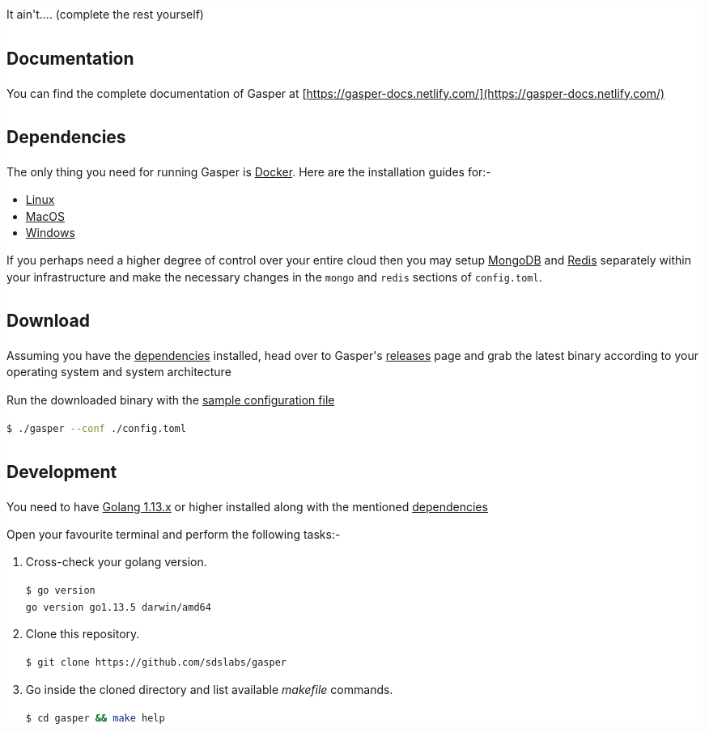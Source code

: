 It ain't.... (complete the rest yourself)

## Documentation

You can find the complete documentation of Gasper at [https://gasper-docs.netlify.com/](https://gasper-docs.netlify.com/)

## Dependencies

The only thing you need for running Gasper is [Docker](https://www.docker.com/). Here are the installation guides for:-

* [Linux](https://runnable.com/docker/install-docker-on-linux)
* [MacOS](https://docs.docker.com/docker-for-mac/install/)
* [Windows](https://docs.docker.com/docker-for-windows/install/)

If you perhaps need a higher degree of control over your entire cloud then you may setup [MongoDB](https://www.mongodb.com/download-center/community) and [Redis](https://redis.io/download) separately within your infrastructure and make the necessary changes in the `mongo` and `redis` sections of `config.toml`.

## Download

Assuming you have the [dependencies](#dependencies) installed, head over to Gasper's [releases](https://github.com/sdslabs/gasper/releases) page and grab the latest binary according to your operating system and system architecture

Run the downloaded binary with the [sample configuration file](./config.sample.toml)

```bash
$ ./gasper --conf ./config.toml
```

## Development

You need to have [Golang 1.13.x](https://golang.org/dl/) or higher installed along with the mentioned [dependencies](#dependencies)

Open your favourite terminal and perform the following tasks:-

1. Cross-check your golang version.

    ```bash
    $ go version
    go version go1.13.5 darwin/amd64
    ```

2. Clone this repository.

    ```bash
    $ git clone https://github.com/sdslabs/gasper
    ```

3. Go inside the cloned directory and list available *makefile* commands.

    ```bash
    $ cd gasper && make help
